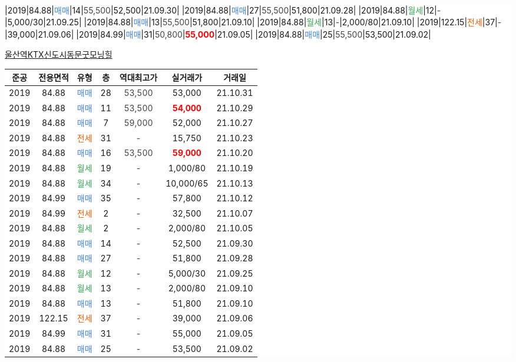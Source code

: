 |2019|84.88|<span style="color:#4285F3">매매</span>|14|<span style="color:#444444">55,500</span>|52,500|21.09.30|
|2019|84.88|<span style="color:#4285F3">매매</span>|27|<span style="color:#444444">55,500</span>|51,800|21.09.28|
|2019|84.88|<span style="color:#34A853">월세</span>|12|<span style="color:#444444">-</span>|5,000/30|21.09.25|
|2019|84.88|<span style="color:#4285F3">매매</span>|13|<span style="color:#444444">55,500</span>|51,800|21.09.10|
|2019|84.88|<span style="color:#34A853">월세</span>|13|<span style="color:#444444">-</span>|2,000/80|21.09.10|
|2019|122.15|<span style="color:#FF5A00">전세</span>|37|<span style="color:#444444">-</span>|39,000|21.09.06|
|2019|84.99|<span style="color:#4285F3">매매</span>|31|<span style="color:#444444">50,800</span>|<b><span style="color:#FF0000">55,000</span></b>|21.09.05|
|2019|84.88|<span style="color:#4285F3">매매</span>|25|<span style="color:#444444">55,500</span>|53,500|21.09.02|

[울산역KTX신도시동문굿모닝힐](https://search.naver.com/search.naver?query=%EC%9A%B8%EC%82%B0%EC%97%ADKTX%EC%8B%A0%EB%8F%84%EC%8B%9C%EB%8F%99%EB%AC%B8%EA%B5%BF%EB%AA%A8%EB%8B%9D%ED%9E%90)

|준공|전용면적|유형|층|역대최고가|실거래가|거래일|
|:---:|:---:|:---:|:---:|:---:|:---:|:---:|
|2019|84.88|<span style="color:#4285F3">매매</span>|28|<span style="color:#444444">53,500</span>|53,000|21.10.31|
|2019|84.88|<span style="color:#4285F3">매매</span>|11|<span style="color:#444444">53,500</span>|<b><span style="color:#FF0000">54,000</span></b>|21.10.29|
|2019|84.88|<span style="color:#4285F3">매매</span>|7|<span style="color:#444444">59,000</span>|52,000|21.10.27|
|2019|84.88|<span style="color:#FF5A00">전세</span>|31|<span style="color:#444444">-</span>|15,750|21.10.23|
|2019|84.88|<span style="color:#4285F3">매매</span>|16|<span style="color:#444444">53,500</span>|<b><span style="color:#FF0000">59,000</span></b>|21.10.20|
|2019|84.88|<span style="color:#34A853">월세</span>|19|<span style="color:#444444">-</span>|1,000/80|21.10.19|
|2019|84.88|<span style="color:#34A853">월세</span>|34|<span style="color:#444444">-</span>|10,000/65|21.10.13|
|2019|84.99|<span style="color:#4285F3">매매</span>|35|<span style="color:#444444">-</span>|57,800|21.10.12|
|2019|84.99|<span style="color:#FF5A00">전세</span>|2|<span style="color:#444444">-</span>|32,500|21.10.07|
|2019|84.88|<span style="color:#34A853">월세</span>|2|<span style="color:#444444">-</span>|2,000/80|21.10.05|
|2019|84.88|<span style="color:#4285F3">매매</span>|14|<span style="color:#444444">-</span>|52,500|21.09.30|
|2019|84.88|<span style="color:#4285F3">매매</span>|27|<span style="color:#444444">-</span>|51,800|21.09.28|
|2019|84.88|<span style="color:#34A853">월세</span>|12|<span style="color:#444444">-</span>|5,000/30|21.09.25|
|2019|84.88|<span style="color:#34A853">월세</span>|13|<span style="color:#444444">-</span>|2,000/80|21.09.10|
|2019|84.88|<span style="color:#4285F3">매매</span>|13|<span style="color:#444444">-</span>|51,800|21.09.10|
|2019|122.15|<span style="color:#FF5A00">전세</span>|37|<span style="color:#444444">-</span>|39,000|21.09.06|
|2019|84.99|<span style="color:#4285F3">매매</span>|31|<span style="color:#444444">-</span>|55,000|21.09.05|
|2019|84.88|<span style="color:#4285F3">매매</span>|25|<span style="color:#444444">-</span>|53,500|21.09.02|


<script async src="https://pagead2.googlesyndication.com/pagead/js/adsbygoogle.js"></script>
